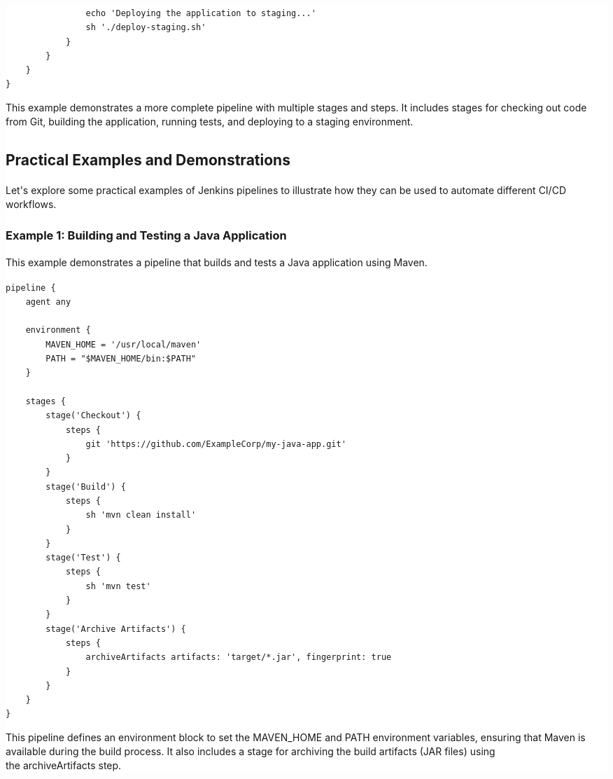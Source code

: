 ```
                echo 'Deploying the application to staging...'
                sh './deploy-staging.sh'
            }
        }
    }
}
```
This example demonstrates a more complete pipeline with multiple stages and steps. It includes stages for checking out code from Git, building the application, running tests, and deploying to a staging environment.

Practical Examples and Demonstrations
-------------------------------------

Let's explore some practical examples of Jenkins pipelines to illustrate how they can be used to automate different CI/CD workflows.

### Example 1: Building and Testing a Java Application

This example demonstrates a pipeline that builds and tests a Java application using Maven.
```
pipeline {
    agent any

    environment {
        MAVEN_HOME = '/usr/local/maven'
        PATH = "$MAVEN_HOME/bin:$PATH"
    }

    stages {
        stage('Checkout') {
            steps {
                git 'https://github.com/ExampleCorp/my-java-app.git'
            }
        }
        stage('Build') {
            steps {
                sh 'mvn clean install'
            }
        }
        stage('Test') {
            steps {
                sh 'mvn test'
            }
        }
        stage('Archive Artifacts') {
            steps {
                archiveArtifacts artifacts: 'target/*.jar', fingerprint: true
            }
        }
    }
}
```
This pipeline defines an environment block to set the MAVEN\_HOME and PATH environment variables, ensuring that Maven is available during the build process. It also includes a stage for archiving the build artifacts (JAR files) using the archiveArtifacts step.
